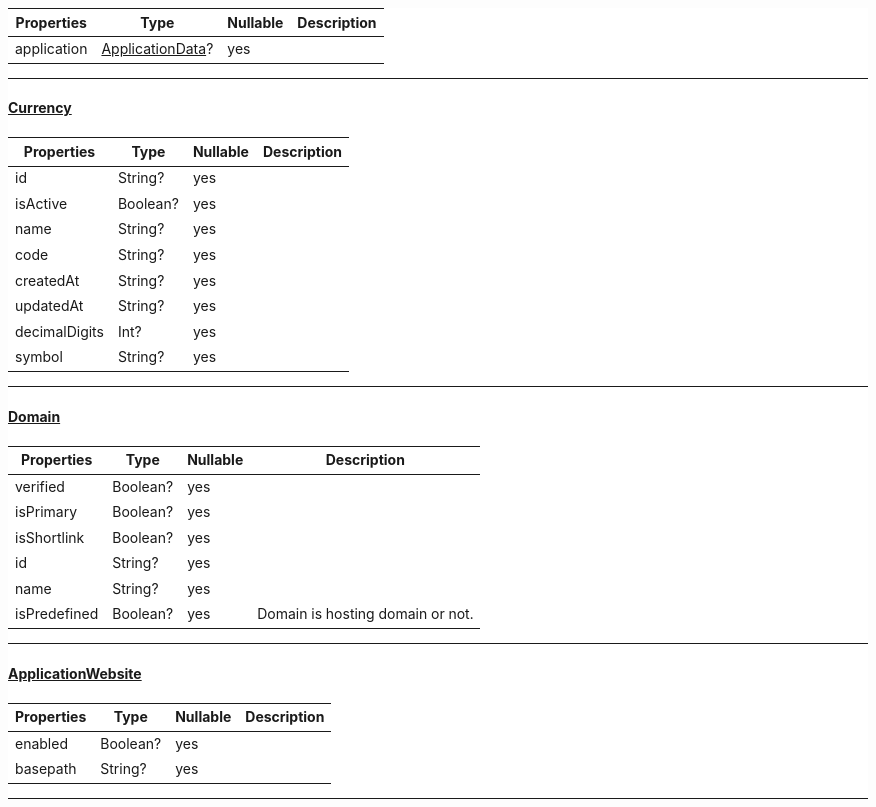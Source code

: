  | Properties | Type | Nullable | Description |
 | ---------- | ---- | -------- | ----------- |
 | application | [ApplicationData](#ApplicationData)? |  yes  |  |

---


 
 
 #### [Currency](#Currency)

 | Properties | Type | Nullable | Description |
 | ---------- | ---- | -------- | ----------- |
 | id | String? |  yes  |  |
 | isActive | Boolean? |  yes  |  |
 | name | String? |  yes  |  |
 | code | String? |  yes  |  |
 | createdAt | String? |  yes  |  |
 | updatedAt | String? |  yes  |  |
 | decimalDigits | Int? |  yes  |  |
 | symbol | String? |  yes  |  |

---


 
 
 #### [Domain](#Domain)

 | Properties | Type | Nullable | Description |
 | ---------- | ---- | -------- | ----------- |
 | verified | Boolean? |  yes  |  |
 | isPrimary | Boolean? |  yes  |  |
 | isShortlink | Boolean? |  yes  |  |
 | id | String? |  yes  |  |
 | name | String? |  yes  |  |
 | isPredefined | Boolean? |  yes  | Domain is hosting domain or not. |

---


 
 
 #### [ApplicationWebsite](#ApplicationWebsite)

 | Properties | Type | Nullable | Description |
 | ---------- | ---- | -------- | ----------- |
 | enabled | Boolean? |  yes  |  |
 | basepath | String? |  yes  |  |

---
